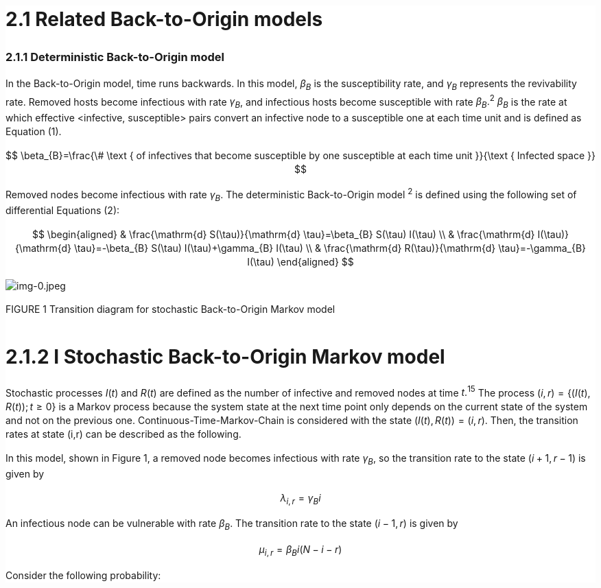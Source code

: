 # 2.1 Related Back-to-Origin models 

### 2.1.1 Deterministic Back-to-Origin model

In the Back-to-Origin model, time runs backwards. In this model, $\beta_{B}$ is the susceptibility rate, and $\gamma_{B}$ represents the revivability rate. Removed hosts become infectious with rate $\gamma_{B}$, and infectious hosts become susceptible with rate $\beta_{B} .^{2}$ $\beta_{B}$ is the rate at which effective <infective, susceptible> pairs convert an infective node to a susceptible one at each time unit and is defined as Equation (1).

$$
\beta_{B}=\frac{\# \text { of infectives that become susceptible by one susceptible at each time unit }}{\text { Infected space }}
$$

Removed nodes become infectious with rate $\gamma_{B}$. The deterministic Back-to-Origin model ${ }^{2}$ is defined using the following set of differential Equations (2):

$$
\begin{aligned}
& \frac{\mathrm{d} S(\tau)}{\mathrm{d} \tau}=\beta_{B} S(\tau) I(\tau) \\
& \frac{\mathrm{d} I(\tau)}{\mathrm{d} \tau}=-\beta_{B} S(\tau) I(\tau)+\gamma_{B} I(\tau) \\
& \frac{\mathrm{d} R(\tau)}{\mathrm{d} \tau}=-\gamma_{B} I(\tau)
\end{aligned}
$$

![img-0.jpeg](img-0.jpeg)

FIGURE 1 Transition diagram for stochastic Back-to-Origin Markov model

# 2.1.2 I Stochastic Back-to-Origin Markov model 

Stochastic processes $I(t)$ and $R(t)$ are defined as the number of infective and removed nodes at time $t .{ }^{15}$ The process $(i, r)=\{(I(t), R(t)) ; t \geq 0\}$ is a Markov process because the system state at the next time point only depends on the current state of the system and not on the previous one. Continuous-Time-Markov-Chain is considered with the state $(I(t), R(t))=(i, r)$. Then, the transition rates at state (i,r) can be described as the following.

In this model, shown in Figure 1, a removed node becomes infectious with rate $\gamma_{B}$, so the transition rate to the state $(i+1, r-1)$ is given by

$$
\lambda_{i, r}=\gamma_{B} i
$$

An infectious node can be vulnerable with rate $\beta_{B}$. The transition rate to the state $(i-1, r)$ is given by

$$
\mu_{i, r}=\beta_{B} i(N-i-r)
$$

Consider the following probability:

